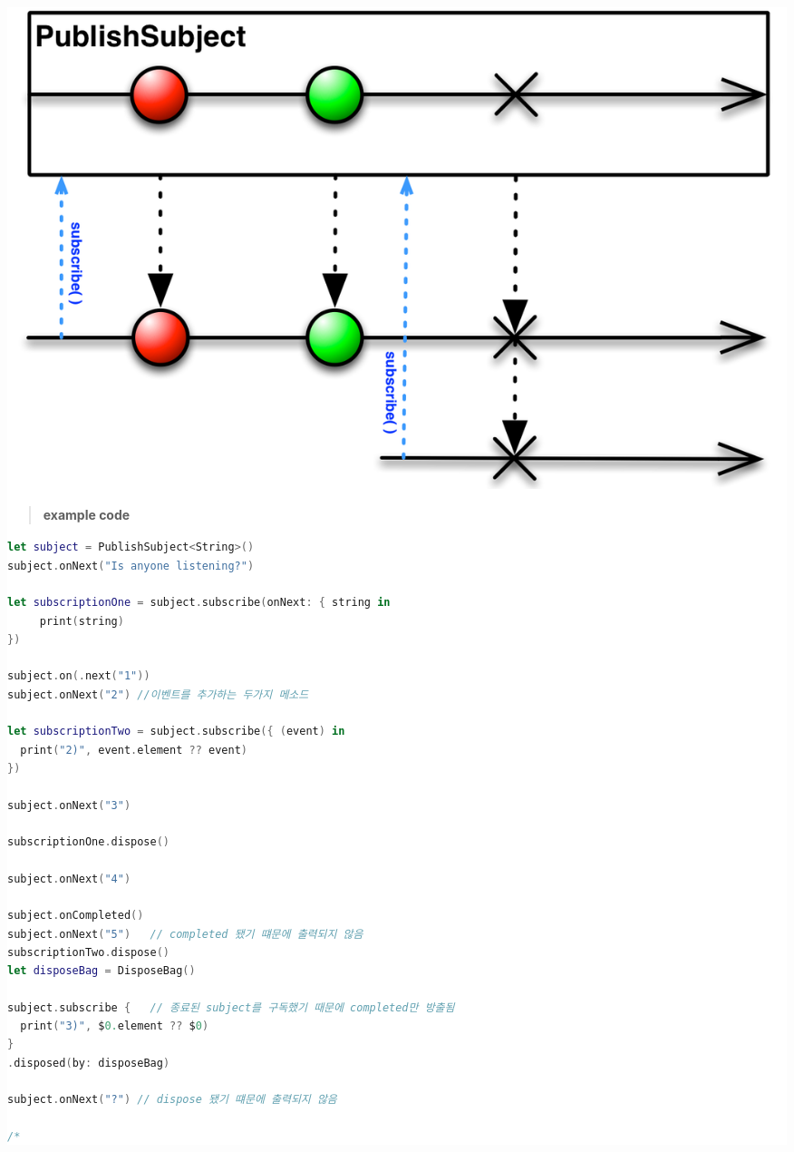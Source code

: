 ![publishsubject_error](/images/jeremy_RxSwift/publishsubject_error.png)

> **example code**

```swift
let subject = PublishSubject<String>()
subject.onNext("Is anyone listening?")

let subscriptionOne = subject.subscribe(onNext: { string in
     print(string)
})

subject.on(.next("1"))
subject.onNext("2") //이벤트를 추가하는 두가지 메소드

let subscriptionTwo = subject.subscribe({ (event) in
  print("2)", event.element ?? event)
})

subject.onNext("3")

subscriptionOne.dispose()

subject.onNext("4")

subject.onCompleted()  
subject.onNext("5")   // completed 됐기 떄문에 출력되지 않음
subscriptionTwo.dispose()   
let disposeBag = DisposeBag()

subject.subscribe {   // 종료된 subject를 구독했기 때문에 completed만 방출됨
  print("3)", $0.element ?? $0)
}
.disposed(by: disposeBag)

subject.onNext("?") // dispose 됐기 떄문에 출력되지 않음

/*
```